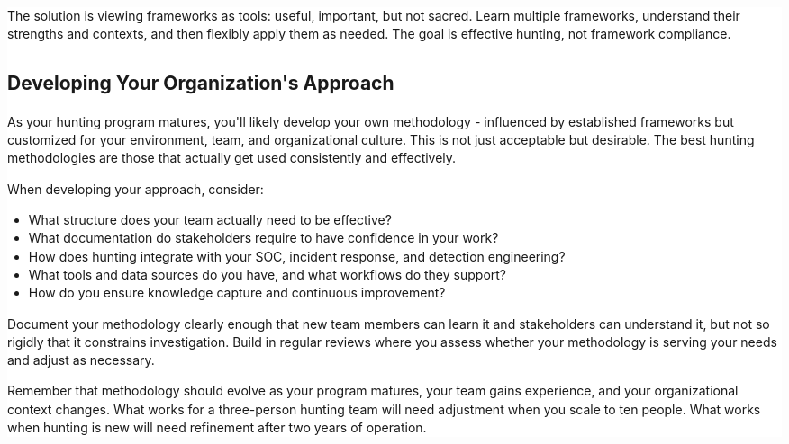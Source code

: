 The solution is viewing frameworks as tools: useful, important, but not sacred. Learn multiple frameworks, understand their strengths and contexts, and then flexibly apply them as needed. The goal is effective hunting, not framework compliance.

## Developing Your Organization's Approach

As your hunting program matures, you'll likely develop your own methodology - influenced by established frameworks but customized for your environment, team, and organizational culture. This is not just acceptable but desirable. The best hunting methodologies are those that actually get used consistently and effectively.

When developing your approach, consider:

- What structure does your team actually need to be effective?
- What documentation do stakeholders require to have confidence in your work?
- How does hunting integrate with your SOC, incident response, and detection engineering?
- What tools and data sources do you have, and what workflows do they support?
- How do you ensure knowledge capture and continuous improvement?

Document your methodology clearly enough that new team members can learn it and stakeholders can understand it, but not so rigidly that it constrains investigation. Build in regular reviews where you assess whether your methodology is serving your needs and adjust as necessary.

Remember that methodology should evolve as your program matures, your team gains experience, and your organizational context changes. What works for a three-person hunting team will need adjustment when you scale to ten people. What works when hunting is new will need refinement after two years of operation.



